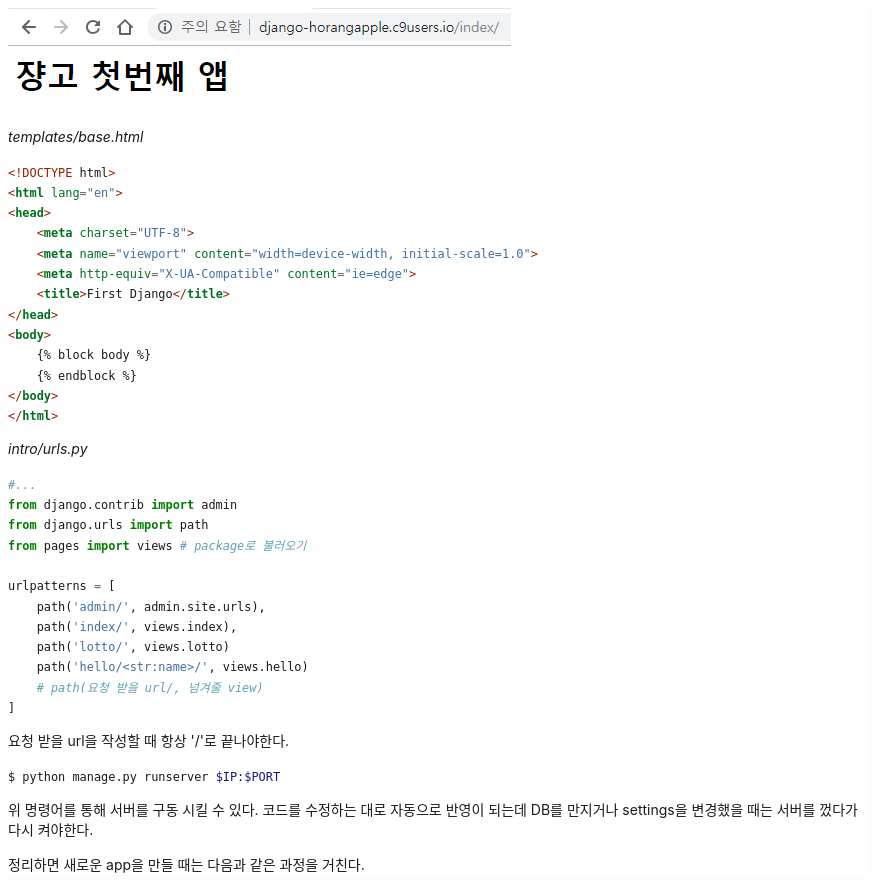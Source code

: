 

<img src="images/image 005.png"/>



*templates/base.html*

```html
<!DOCTYPE html>
<html lang="en">
<head>
    <meta charset="UTF-8">
    <meta name="viewport" content="width=device-width, initial-scale=1.0">
    <meta http-equiv="X-UA-Compatible" content="ie=edge">
    <title>First Django</title>
</head>
<body>
    {% block body %}
    {% endblock %}
</body>
</html>
```



*intro/urls.py*

```python
#...
from django.contrib import admin
from django.urls import path
from pages import views # package로 불러오기

urlpatterns = [
    path('admin/', admin.site.urls),
    path('index/', views.index),
    path('lotto/', views.lotto)
    path('hello/<str:name>/', views.hello)
    # path(요청 받을 url/, 넘겨줄 view)
]
```

요청 받을 url을 작성할 때 항상 '/'로 끝나야한다.

```bash
$ python manage.py runserver $IP:$PORT
```

위 명령어를 통해 서버를 구동 시킬 수 있다. 코드를 수정하는 대로 자동으로 반영이 되는데 DB를 만지거나 settings을 변경했을 때는 서버를 껐다가 다시 켜야한다.



정리하면 새로운 app을 만들 때는 다음과 같은 과정을 거친다.
